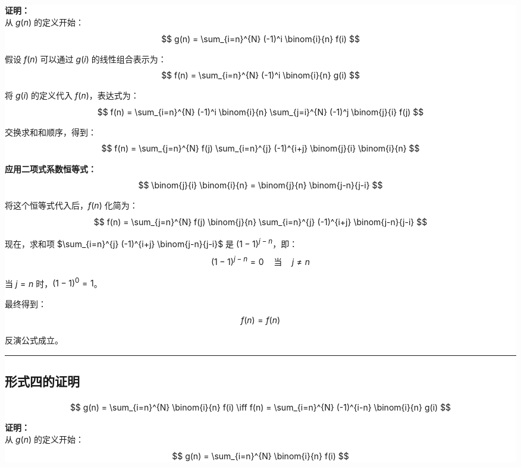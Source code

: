 **证明：**  
从 $g(n)$ 的定义开始：
$$
g(n) = \sum_{i=n}^{N} (-1)^i \binom{i}{n} f(i)
$$

假设 $f(n)$ 可以通过 $g(i)$ 的线性组合表示为：
$$
f(n) = \sum_{i=n}^{N} (-1)^i \binom{i}{n} g(i)
$$

将 $g(i)$ 的定义代入 $f(n)$，表达式为：
$$
f(n) = \sum_{i=n}^{N} (-1)^i \binom{i}{n} \sum_{j=i}^{N} (-1)^j \binom{j}{i} f(j)
$$

交换求和和顺序，得到：
$$
f(n) = \sum_{j=n}^{N} f(j) \sum_{i=n}^{j} (-1)^{i+j} \binom{j}{i} \binom{i}{n}
$$

**应用二项式系数恒等式：**
$$
\binom{j}{i} \binom{i}{n} = \binom{j}{n} \binom{j-n}{j-i}
$$

将这个恒等式代入后，$f(n)$ 化简为：
$$
f(n) = \sum_{j=n}^{N} f(j) \binom{j}{n} \sum_{i=n}^{j} (-1)^{i+j} \binom{j-n}{j-i}
$$

现在，求和项 $\sum_{i=n}^{j} (-1)^{i+j} \binom{j-n}{j-i}$ 是 $(1-1)^{j-n}$，即：
$$
(1-1)^{j-n} = 0 \quad \text{当} \quad j \neq n
$$

当 $j = n$ 时，$(1-1)^0 = 1$。

最终得到：
$$
f(n) = f(n)
$$

反演公式成立。

---
## 形式四的证明
$$
g(n) = \sum_{i=n}^{N} \binom{i}{n} f(i) \iff f(n) = \sum_{i=n}^{N} (-1)^{i-n} \binom{i}{n} g(i)
$$

**证明：**  
从 $g(n)$ 的定义开始：
$$
g(n) = \sum_{i=n}^{N} \binom{i}{n} f(i)
$$
